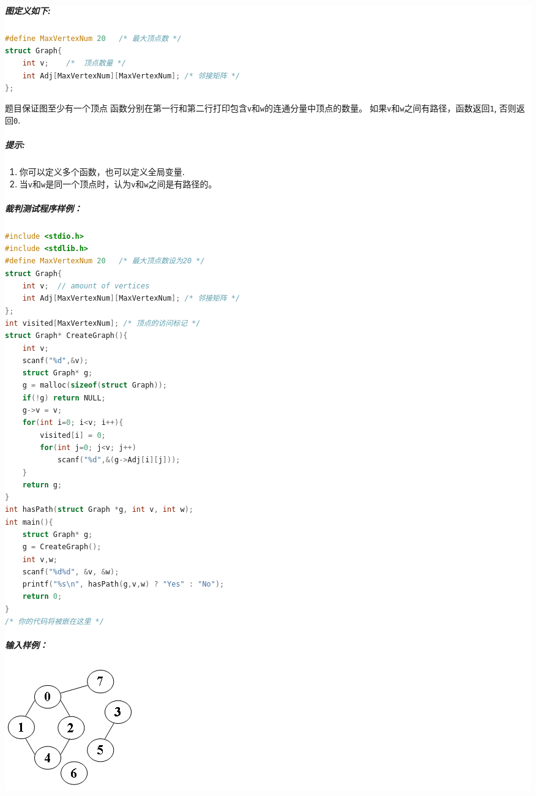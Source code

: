 ##### 图定义如下:
```c
#define MaxVertexNum 20   /* 最大顶点数 */
struct Graph{
    int v;    /*  顶点数量 */
    int Adj[MaxVertexNum][MaxVertexNum]; /* 邻接矩阵 */
};
```
题目保证图至少有一个顶点
函数分别在第一行和第二行打印包含`v`和`w`的连通分量中顶点的数量。
如果`v`和`w`之间有路径，函数返回`1`, 否则返回`0`.
##### 提示:
1. 你可以定义多个函数，也可以定义全局变量.
2. 当`v`和`w`是同一个顶点时，认为`v`和`w`之间是有路径的。
##### 裁判测试程序样例：
```c
#include <stdio.h>
#include <stdlib.h>
#define MaxVertexNum 20   /* 最大顶点数设为20 */
struct Graph{
    int v;  // amount of vertices
    int Adj[MaxVertexNum][MaxVertexNum]; /* 邻接矩阵 */
};
int visited[MaxVertexNum]; /* 顶点的访问标记 */
struct Graph* CreateGraph(){
    int v;
    scanf("%d",&v);
    struct Graph* g;
    g = malloc(sizeof(struct Graph));
    if(!g) return NULL;
    g->v = v;
    for(int i=0; i<v; i++){
        visited[i] = 0;
        for(int j=0; j<v; j++)
            scanf("%d",&(g->Adj[i][j]));
    }
    return g;
}
int hasPath(struct Graph *g, int v, int w);
int main(){
    struct Graph* g;
    g = CreateGraph();
    int v,w;
    scanf("%d%d", &v, &w);
    printf("%s\n", hasPath(g,v,w) ? "Yes" : "No");
    return 0;
}
/* 你的代码将被嵌在这里 */
```
##### 输入样例：
![33题图](编程33.png "33题图")

